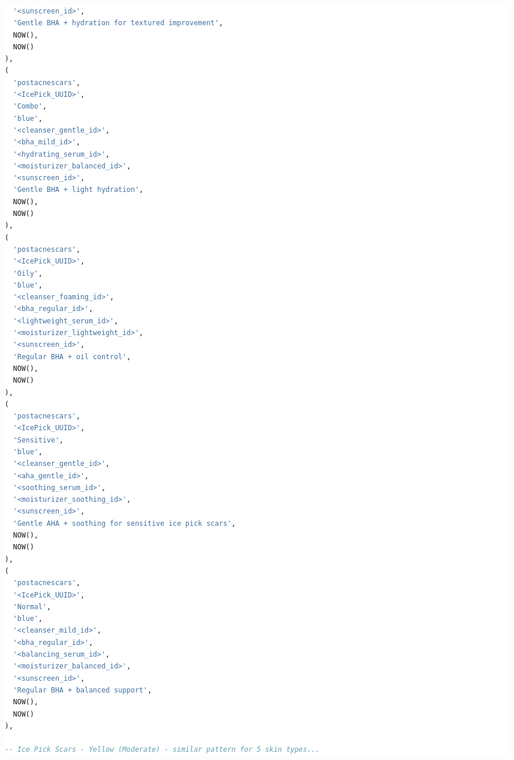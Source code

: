 ```sql
  '<sunscreen_id>',
  'Gentle BHA + hydration for textured improvement',
  NOW(),
  NOW()
),
(
  'postacnescars',
  '<IcePick_UUID>',
  'Combo',
  'blue',
  '<cleanser_gentle_id>',
  '<bha_mild_id>',
  '<hydrating_serum_id>',
  '<moisturizer_balanced_id>',
  '<sunscreen_id>',
  'Gentle BHA + light hydration',
  NOW(),
  NOW()
),
(
  'postacnescars',
  '<IcePick_UUID>',
  'Oily',
  'blue',
  '<cleanser_foaming_id>',
  '<bha_regular_id>',
  '<lightweight_serum_id>',
  '<moisturizer_lightweight_id>',
  '<sunscreen_id>',
  'Regular BHA + oil control',
  NOW(),
  NOW()
),
(
  'postacnescars',
  '<IcePick_UUID>',
  'Sensitive',
  'blue',
  '<cleanser_gentle_id>',
  '<aha_gentle_id>',
  '<soothing_serum_id>',
  '<moisturizer_soothing_id>',
  '<sunscreen_id>',
  'Gentle AHA + soothing for sensitive ice pick scars',
  NOW(),
  NOW()
),
(
  'postacnescars',
  '<IcePick_UUID>',
  'Normal',
  'blue',
  '<cleanser_mild_id>',
  '<bha_regular_id>',
  '<balancing_serum_id>',
  '<moisturizer_balanced_id>',
  '<sunscreen_id>',
  'Regular BHA + balanced support',
  NOW(),
  NOW()
),

-- Ice Pick Scars - Yellow (Moderate) - similar pattern for 5 skin types...
```